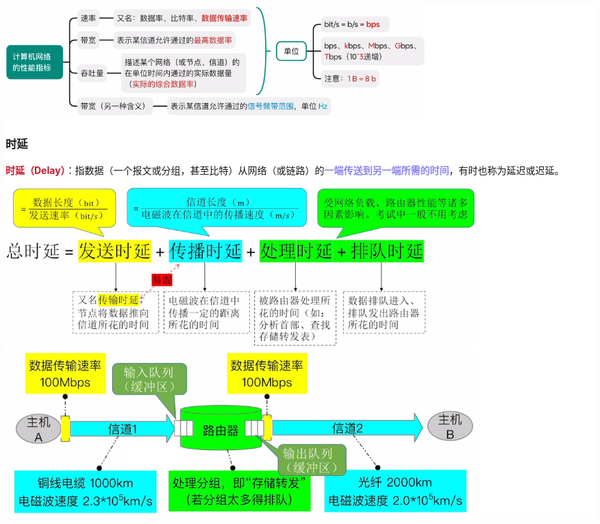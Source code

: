 <img src="../images/image-202509260949.webp" style="zoom: 60%;" />

### 时延

<span style="color:#C5172E; font-weight:bold">时延（Delay）</span>：指数据（一个报文或分组，甚至比特）从网络（或链路）的<span style="color:#8F87F1; font-weight:bold">一端传送到另一端所需的时间</span>，有时也称为延迟或迟延。

<img src="../images/image-202509261144.webp" style="zoom: 67%;" />

<img src="../images/image-202509261223.webp" style="zoom: 67%;" />

